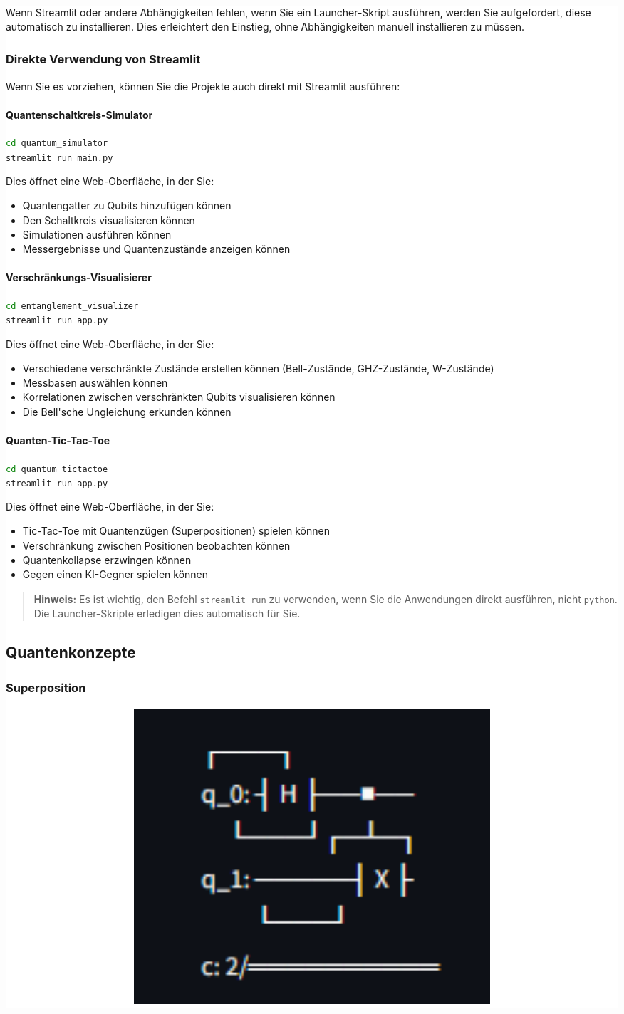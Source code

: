 Wenn Streamlit oder andere Abhängigkeiten fehlen, wenn Sie ein Launcher-Skript ausführen, werden Sie aufgefordert, diese automatisch zu installieren. Dies erleichtert den Einstieg, ohne Abhängigkeiten manuell installieren zu müssen.

### Direkte Verwendung von Streamlit

Wenn Sie es vorziehen, können Sie die Projekte auch direkt mit Streamlit ausführen:

#### Quantenschaltkreis-Simulator

```bash
cd quantum_simulator
streamlit run main.py
```

Dies öffnet eine Web-Oberfläche, in der Sie:
- Quantengatter zu Qubits hinzufügen können
- Den Schaltkreis visualisieren können
- Simulationen ausführen können
- Messergebnisse und Quantenzustände anzeigen können

#### Verschränkungs-Visualisierer

```bash
cd entanglement_visualizer
streamlit run app.py
```

Dies öffnet eine Web-Oberfläche, in der Sie:
- Verschiedene verschränkte Zustände erstellen können (Bell-Zustände, GHZ-Zustände, W-Zustände)
- Messbasen auswählen können
- Korrelationen zwischen verschränkten Qubits visualisieren können
- Die Bell'sche Ungleichung erkunden können

#### Quanten-Tic-Tac-Toe

```bash
cd quantum_tictactoe
streamlit run app.py
```

Dies öffnet eine Web-Oberfläche, in der Sie:
- Tic-Tac-Toe mit Quantenzügen (Superpositionen) spielen können
- Verschränkung zwischen Positionen beobachten können
- Quantenkollapse erzwingen können
- Gegen einen KI-Gegner spielen können

> **Hinweis:** Es ist wichtig, den Befehl `streamlit run` zu verwenden, wenn Sie die Anwendungen direkt ausführen, nicht `python`. Die Launcher-Skripte erledigen dies automatisch für Sie.

## Quantenkonzepte

### Superposition

<p align="center">
  <img src="images/quantum_concepts/superposition.png" alt="Superpositionskonzept" width="500"/>
</p>
